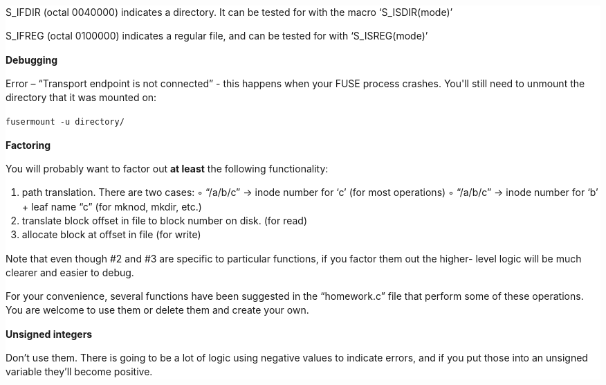 S_IFDIR (octal 0040000) indicates a directory. It can be tested for with the macro ‘S_ISDIR(mode)’

S_IFREG (octal 0100000) indicates a regular file, and can be tested for with ‘S_ISREG(mode)’

**Debugging**

Error – “Transport endpoint is not connected” - this happens when your FUSE process crashes. You'll
still need to unmount the directory that it was mounted on:

```
fusermount -u directory/
```
**Factoring**

You will probably want to factor out **at least** the following functionality:

1. path translation. There are two cases:
    ◦ “/a/b/c” → inode number for ‘c’ (for most operations)
    ◦ “/a/b/c” → inode number for ‘b’ + leaf name “c” (for mknod, mkdir, etc.)
2. translate block offset in file to block number on disk. (for read)
3. allocate block at offset in file (for write)

Note that even though #2 and #3 are specific to particular functions, if you factor them out the higher-
level logic will be much clearer and easier to debug.

For your convenience, several functions have been suggested in the “homework.c” file that perform
some of these operations. You are welcome to use them or delete them and create your own.

**Unsigned integers**

Don’t use them. There is going to be a lot of logic using negative values to indicate errors, and if you
put those into an unsigned variable they’ll become positive.


